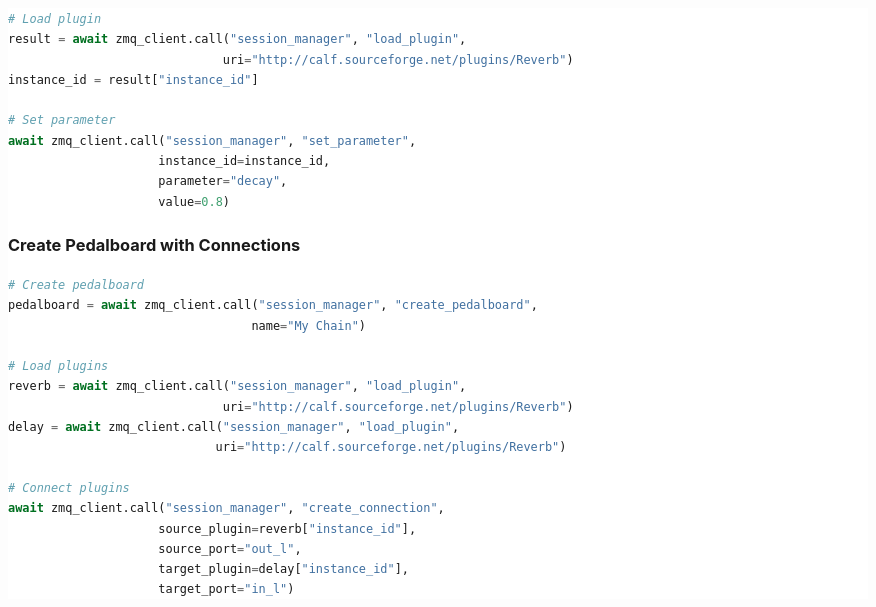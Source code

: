 ```python
# Load plugin
result = await zmq_client.call("session_manager", "load_plugin",
                              uri="http://calf.sourceforge.net/plugins/Reverb")
instance_id = result["instance_id"]

# Set parameter
await zmq_client.call("session_manager", "set_parameter",
                     instance_id=instance_id,
                     parameter="decay",
                     value=0.8)
```

### Create Pedalboard with Connections

```python
# Create pedalboard
pedalboard = await zmq_client.call("session_manager", "create_pedalboard",
                                  name="My Chain")

# Load plugins
reverb = await zmq_client.call("session_manager", "load_plugin",
                              uri="http://calf.sourceforge.net/plugins/Reverb")
delay = await zmq_client.call("session_manager", "load_plugin",
                             uri="http://calf.sourceforge.net/plugins/Reverb")

# Connect plugins
await zmq_client.call("session_manager", "create_connection",
                     source_plugin=reverb["instance_id"],
                     source_port="out_l",
                     target_plugin=delay["instance_id"],
                     target_port="in_l")
```